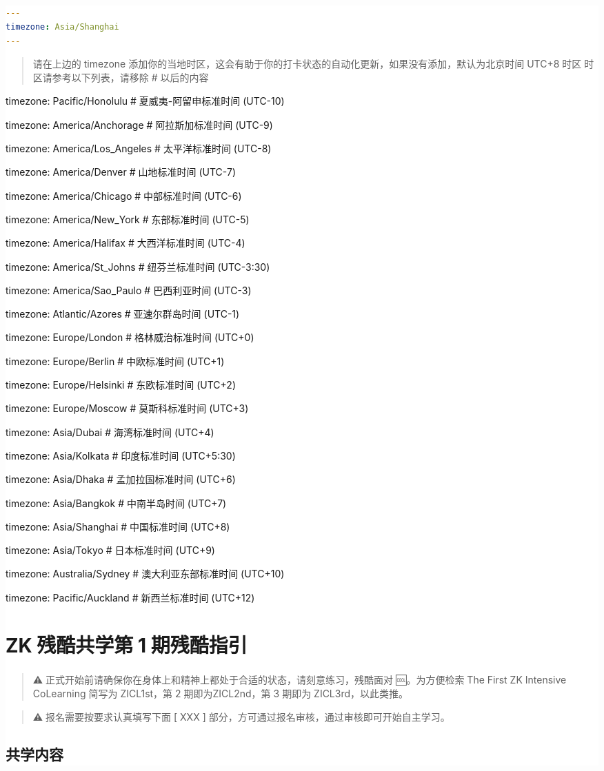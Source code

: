```yaml
---
timezone: Asia/Shanghai
---
```


> 请在上边的 timezone 添加你的当地时区，这会有助于你的打卡状态的自动化更新，如果没有添加，默认为北京时间 UTC+8 时区
> 时区请参考以下列表，请移除 # 以后的内容

timezone: Pacific/Honolulu # 夏威夷-阿留申标准时间 (UTC-10)

timezone: America/Anchorage # 阿拉斯加标准时间 (UTC-9)

timezone: America/Los_Angeles # 太平洋标准时间 (UTC-8)

timezone: America/Denver # 山地标准时间 (UTC-7)

timezone: America/Chicago # 中部标准时间 (UTC-6)

timezone: America/New_York # 东部标准时间 (UTC-5)

timezone: America/Halifax # 大西洋标准时间 (UTC-4)

timezone: America/St_Johns # 纽芬兰标准时间 (UTC-3:30)

timezone: America/Sao_Paulo # 巴西利亚时间 (UTC-3)

timezone: Atlantic/Azores # 亚速尔群岛时间 (UTC-1)

timezone: Europe/London # 格林威治标准时间 (UTC+0)

timezone: Europe/Berlin # 中欧标准时间 (UTC+1)

timezone: Europe/Helsinki # 东欧标准时间 (UTC+2)

timezone: Europe/Moscow # 莫斯科标准时间 (UTC+3)

timezone: Asia/Dubai # 海湾标准时间 (UTC+4)

timezone: Asia/Kolkata # 印度标准时间 (UTC+5:30)

timezone: Asia/Dhaka # 孟加拉国标准时间 (UTC+6)

timezone: Asia/Bangkok # 中南半岛时间 (UTC+7)

timezone: Asia/Shanghai # 中国标准时间 (UTC+8)

timezone: Asia/Tokyo # 日本标准时间 (UTC+9)

timezone: Australia/Sydney # 澳大利亚东部标准时间 (UTC+10)

timezone: Pacific/Auckland # 新西兰标准时间 (UTC+12)

# ZK 残酷共学第 1 期残酷指引

> ⚠️ 正式开始前请确保你在身体上和精神上都处于合适的状态，请刻意练习，残酷面对 🆒。为方便检索 The First ZK Intensive CoLearning 简写为 ZICL1st，第 2 期即为ZICL2nd，第 3 期即为 ZICL3rd，以此类推。

> ⚠️ 报名需要按要求认真填写下面 [ XXX ] 部分，方可通过报名审核，通过审核即可开始自主学习。

## 共学内容
